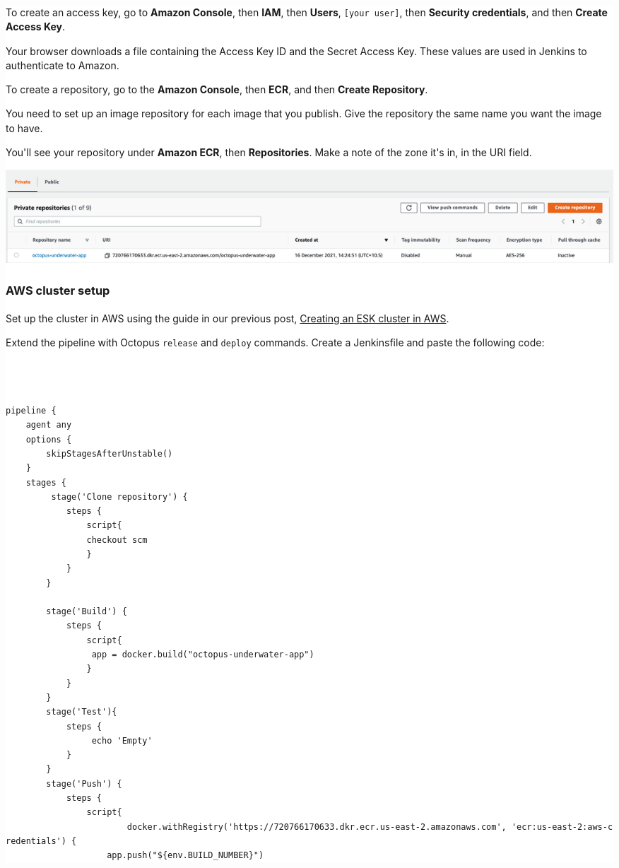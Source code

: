 To create an access key, go to **Amazon Console**, then **IAM**, then **Users**, `[your user]`, then **Security credentials**, and then **Create Access Key**.

Your browser downloads a file containing the Access Key ID and the Secret Access Key. These values are used in Jenkins to authenticate to Amazon.

To create a repository, go to the **Amazon Console**, then **ECR**, and then **Create Repository**.

You need to set up an image repository for each image that you publish. Give the repository the same name you want the image to have.

You'll see your repository under **Amazon ECR**, then **Repositories**. Make a note of the zone it's in, in the URI field.

![ECR Repository](ecr-repository.png)

### AWS cluster setup

Set up the cluster in AWS using the guide in our previous post, [Creating an ESK cluster in AWS](https://octopus.com/blog/eks-cluster-aws).

Extend the pipeline with Octopus `release` and `deploy` commands. Create a Jenkinsfile and paste the following code:

```



pipeline {
    agent any
    options {
        skipStagesAfterUnstable()
    }
    stages {
         stage('Clone repository') { 
            steps { 
                script{
                checkout scm
                }
            }
        }
        
        stage('Build') { 
            steps { 
                script{
                 app = docker.build("octopus-underwater-app")
                }
            }
        }
        stage('Test'){
            steps {
                 echo 'Empty'
            }
        }
        stage('Push') {
            steps {
                script{
                        docker.withRegistry('https://720766170633.dkr.ecr.us-east-2.amazonaws.com', 'ecr:us-east-2:aws-credentials') {
                    app.push("${env.BUILD_NUMBER}")
```